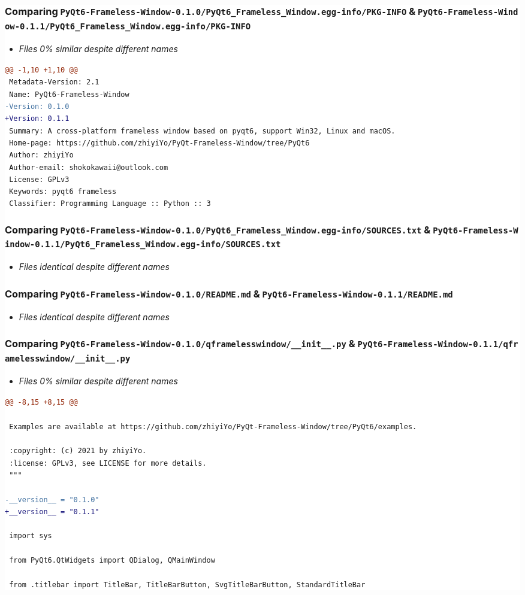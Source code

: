 ### Comparing `PyQt6-Frameless-Window-0.1.0/PyQt6_Frameless_Window.egg-info/PKG-INFO` & `PyQt6-Frameless-Window-0.1.1/PyQt6_Frameless_Window.egg-info/PKG-INFO`

 * *Files 0% similar despite different names*

```diff
@@ -1,10 +1,10 @@
 Metadata-Version: 2.1
 Name: PyQt6-Frameless-Window
-Version: 0.1.0
+Version: 0.1.1
 Summary: A cross-platform frameless window based on pyqt6, support Win32, Linux and macOS.
 Home-page: https://github.com/zhiyiYo/PyQt-Frameless-Window/tree/PyQt6
 Author: zhiyiYo
 Author-email: shokokawaii@outlook.com
 License: GPLv3
 Keywords: pyqt6 frameless
 Classifier: Programming Language :: Python :: 3
```

### Comparing `PyQt6-Frameless-Window-0.1.0/PyQt6_Frameless_Window.egg-info/SOURCES.txt` & `PyQt6-Frameless-Window-0.1.1/PyQt6_Frameless_Window.egg-info/SOURCES.txt`

 * *Files identical despite different names*

### Comparing `PyQt6-Frameless-Window-0.1.0/README.md` & `PyQt6-Frameless-Window-0.1.1/README.md`

 * *Files identical despite different names*

### Comparing `PyQt6-Frameless-Window-0.1.0/qframelesswindow/__init__.py` & `PyQt6-Frameless-Window-0.1.1/qframelesswindow/__init__.py`

 * *Files 0% similar despite different names*

```diff
@@ -8,15 +8,15 @@
 
 Examples are available at https://github.com/zhiyiYo/PyQt-Frameless-Window/tree/PyQt6/examples.
 
 :copyright: (c) 2021 by zhiyiYo.
 :license: GPLv3, see LICENSE for more details.
 """
 
-__version__ = "0.1.0"
+__version__ = "0.1.1"
 
 import sys
 
 from PyQt6.QtWidgets import QDialog, QMainWindow
 
 from .titlebar import TitleBar, TitleBarButton, SvgTitleBarButton, StandardTitleBar
```
